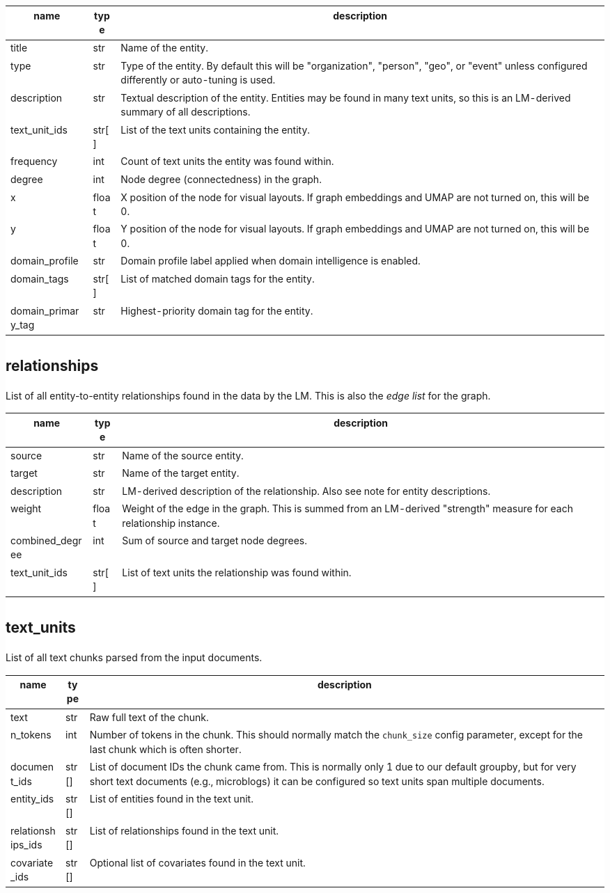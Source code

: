 | name          | type  | description |
| ------------- | ----- | ----------- |
| title         | str   | Name of the entity. |
| type          | str   | Type of the entity. By default this will be "organization", "person", "geo", or "event" unless configured differently or auto-tuning is used. |
| description   | str   | Textual description of the entity. Entities may be found in many text units, so this is an LM-derived summary of all descriptions. |
| text_unit_ids | str[] | List of the text units containing the entity. |
| frequency     | int   | Count of text units the entity was found within. |
| degree        | int   | Node degree (connectedness) in the graph. |
| x             | float | X position of the node for visual layouts. If graph embeddings and UMAP are not turned on, this will be 0. |
| y             | float | Y position of the node for visual layouts. If graph embeddings and UMAP are not turned on, this will be 0. |
| domain_profile | str  | Domain profile label applied when domain intelligence is enabled. |
| domain_tags    | str[] | List of matched domain tags for the entity. |
| domain_primary_tag | str | Highest-priority domain tag for the entity. |

## relationships
List of all entity-to-entity relationships found in the data by the LM. This is also the _edge list_ for the graph.

| name            | type  | description |
| --------------- | ----- | ----------- |
| source          | str   | Name of the source entity. |
| target          | str   | Name of the target entity. |
| description     | str   | LM-derived description of the relationship. Also see note for entity descriptions. |
| weight          | float | Weight of the edge in the graph. This is summed from an LM-derived "strength" measure for each relationship instance. |
| combined_degree | int   | Sum of source and target node degrees. |
| text_unit_ids   | str[] | List of text units the relationship was found within. |

## text_units
List of all text chunks parsed from the input documents.

| name              | type  | description |
| ----------------- | ----- | ----------- |
| text              | str   | Raw full text of the chunk. |
| n_tokens          | int   | Number of tokens in the chunk. This should normally match the `chunk_size` config parameter, except for the last chunk which is often shorter. |
| document_ids      | str[] | List of document IDs the chunk came from. This is normally only 1 due to our default groupby, but for very short text documents (e.g., microblogs) it can be configured so text units span multiple documents. |
| entity_ids        | str[] | List of entities found in the text unit. |
| relationships_ids | str[] | List of relationships found in the text unit. |
| covariate_ids     | str[] | Optional list of covariates found in the text unit. |